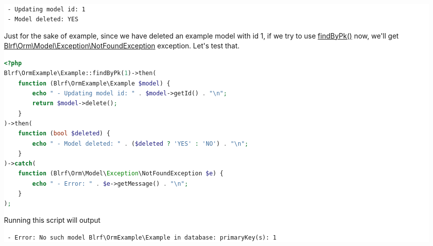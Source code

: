 ```
 - Updating model id: 1
 - Model deleted: YES
```

Just for the sake of example, since we have deleted an example model with id 1, if we try to use [findByPk()](model.md#findbypk) now, we'll get [Blrf\Orm\Model\Exception\NotFoundException](model.md#notfoundexception) exception. Let's test that.

```php title="Delete model" hl_lines="11-15"
<?php
Blrf\OrmExample\Example::findByPk(1)->then(
    function (Blrf\OrmExample\Example $model) {
        echo " - Updating model id: " . $model->getId() . "\n";
        return $model->delete();
    }
)->then(
    function (bool $deleted) {
        echo " - Model deleted: " . ($deleted ? 'YES' : 'NO') . "\n";
    }
)->catch(
    function (Blrf\Orm\Model\Exception\NotFoundException $e) {
        echo " - Error: " . $e->getMessage() . "\n";
    }
);
```

Running this script will output

```
 - Error: No such model Blrf\OrmExample\Example in database: primaryKey(s): 1
```